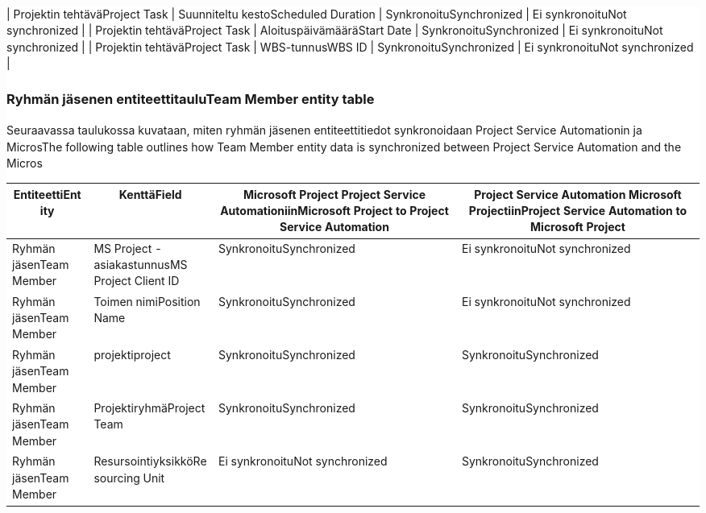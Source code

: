 | <span data-ttu-id="f2373-242">Projektin tehtävä</span><span class="sxs-lookup"><span data-stu-id="f2373-242">Project Task</span></span> | <span data-ttu-id="f2373-243">Suunniteltu kesto</span><span class="sxs-lookup"><span data-stu-id="f2373-243">Scheduled Duration</span></span> | <span data-ttu-id="f2373-244">Synkronoitu</span><span class="sxs-lookup"><span data-stu-id="f2373-244">Synchronized</span></span> | <span data-ttu-id="f2373-245">Ei synkronoitu</span><span class="sxs-lookup"><span data-stu-id="f2373-245">Not synchronized</span></span> |
| <span data-ttu-id="f2373-246">Projektin tehtävä</span><span class="sxs-lookup"><span data-stu-id="f2373-246">Project Task</span></span> | <span data-ttu-id="f2373-247">Aloituspäivämäärä</span><span class="sxs-lookup"><span data-stu-id="f2373-247">Start Date</span></span> | <span data-ttu-id="f2373-248">Synkronoitu</span><span class="sxs-lookup"><span data-stu-id="f2373-248">Synchronized</span></span> | <span data-ttu-id="f2373-249">Ei synkronoitu</span><span class="sxs-lookup"><span data-stu-id="f2373-249">Not synchronized</span></span> |
| <span data-ttu-id="f2373-250">Projektin tehtävä</span><span class="sxs-lookup"><span data-stu-id="f2373-250">Project Task</span></span> | <span data-ttu-id="f2373-251">WBS-tunnus</span><span class="sxs-lookup"><span data-stu-id="f2373-251">WBS ID</span></span> | <span data-ttu-id="f2373-252">Synkronoitu</span><span class="sxs-lookup"><span data-stu-id="f2373-252">Synchronized</span></span> | <span data-ttu-id="f2373-253">Ei synkronoitu</span><span class="sxs-lookup"><span data-stu-id="f2373-253">Not synchronized</span></span> |

### <a name="team-member-entity-table"></a><span data-ttu-id="f2373-254">Ryhmän jäsenen entiteettitaulu</span><span class="sxs-lookup"><span data-stu-id="f2373-254">Team Member entity table</span></span>
<span data-ttu-id="f2373-255">Seuraavassa taulukossa kuvataan, miten ryhmän jäsenen entiteettitiedot synkronoidaan Project Service Automationin ja Micros</span><span class="sxs-lookup"><span data-stu-id="f2373-255">The following table outlines how Team Member entity data is synchronized between Project Service Automation and the Micros</span></span>

| <span data-ttu-id="f2373-256">**Entiteetti**</span><span class="sxs-lookup"><span data-stu-id="f2373-256">**Entity**</span></span> | <span data-ttu-id="f2373-257">**Kenttä**</span><span class="sxs-lookup"><span data-stu-id="f2373-257">**Field**</span></span> | <span data-ttu-id="f2373-258">**Microsoft Project Project Service Automationiin**</span><span class="sxs-lookup"><span data-stu-id="f2373-258">**Microsoft Project to Project Service Automation**</span></span> | <span data-ttu-id="f2373-259">**Project Service Automation Microsoft Projectiin**</span><span class="sxs-lookup"><span data-stu-id="f2373-259">**Project Service Automation to Microsoft Project**</span></span> |
| --- | --- | --- | --- |
| <span data-ttu-id="f2373-260">Ryhmän jäsen</span><span class="sxs-lookup"><span data-stu-id="f2373-260">Team Member</span></span> | <span data-ttu-id="f2373-261">MS Project -asiakastunnus</span><span class="sxs-lookup"><span data-stu-id="f2373-261">MS Project Client ID</span></span> | <span data-ttu-id="f2373-262">Synkronoitu</span><span class="sxs-lookup"><span data-stu-id="f2373-262">Synchronized</span></span> | <span data-ttu-id="f2373-263">Ei synkronoitu</span><span class="sxs-lookup"><span data-stu-id="f2373-263">Not synchronized</span></span> |
| <span data-ttu-id="f2373-264">Ryhmän jäsen</span><span class="sxs-lookup"><span data-stu-id="f2373-264">Team Member</span></span> | <span data-ttu-id="f2373-265">Toimen nimi</span><span class="sxs-lookup"><span data-stu-id="f2373-265">Position Name</span></span> | <span data-ttu-id="f2373-266">Synkronoitu</span><span class="sxs-lookup"><span data-stu-id="f2373-266">Synchronized</span></span> | <span data-ttu-id="f2373-267">Ei synkronoitu</span><span class="sxs-lookup"><span data-stu-id="f2373-267">Not synchronized</span></span> |
| <span data-ttu-id="f2373-268">Ryhmän jäsen</span><span class="sxs-lookup"><span data-stu-id="f2373-268">Team Member</span></span> | <span data-ttu-id="f2373-269">projekti</span><span class="sxs-lookup"><span data-stu-id="f2373-269">project</span></span> | <span data-ttu-id="f2373-270">Synkronoitu</span><span class="sxs-lookup"><span data-stu-id="f2373-270">Synchronized</span></span> | <span data-ttu-id="f2373-271">Synkronoitu</span><span class="sxs-lookup"><span data-stu-id="f2373-271">Synchronized</span></span> |
| <span data-ttu-id="f2373-272">Ryhmän jäsen</span><span class="sxs-lookup"><span data-stu-id="f2373-272">Team Member</span></span> | <span data-ttu-id="f2373-273">Projektiryhmä</span><span class="sxs-lookup"><span data-stu-id="f2373-273">Project Team</span></span> | <span data-ttu-id="f2373-274">Synkronoitu</span><span class="sxs-lookup"><span data-stu-id="f2373-274">Synchronized</span></span> | <span data-ttu-id="f2373-275">Synkronoitu</span><span class="sxs-lookup"><span data-stu-id="f2373-275">Synchronized</span></span> |
| <span data-ttu-id="f2373-276">Ryhmän jäsen</span><span class="sxs-lookup"><span data-stu-id="f2373-276">Team Member</span></span> | <span data-ttu-id="f2373-277">Resursointiyksikkö</span><span class="sxs-lookup"><span data-stu-id="f2373-277">Resourcing Unit</span></span> | <span data-ttu-id="f2373-278">Ei synkronoitu</span><span class="sxs-lookup"><span data-stu-id="f2373-278">Not synchronized</span></span> | <span data-ttu-id="f2373-279">Synkronoitu</span><span class="sxs-lookup"><span data-stu-id="f2373-279">Synchronized</span></span> |
